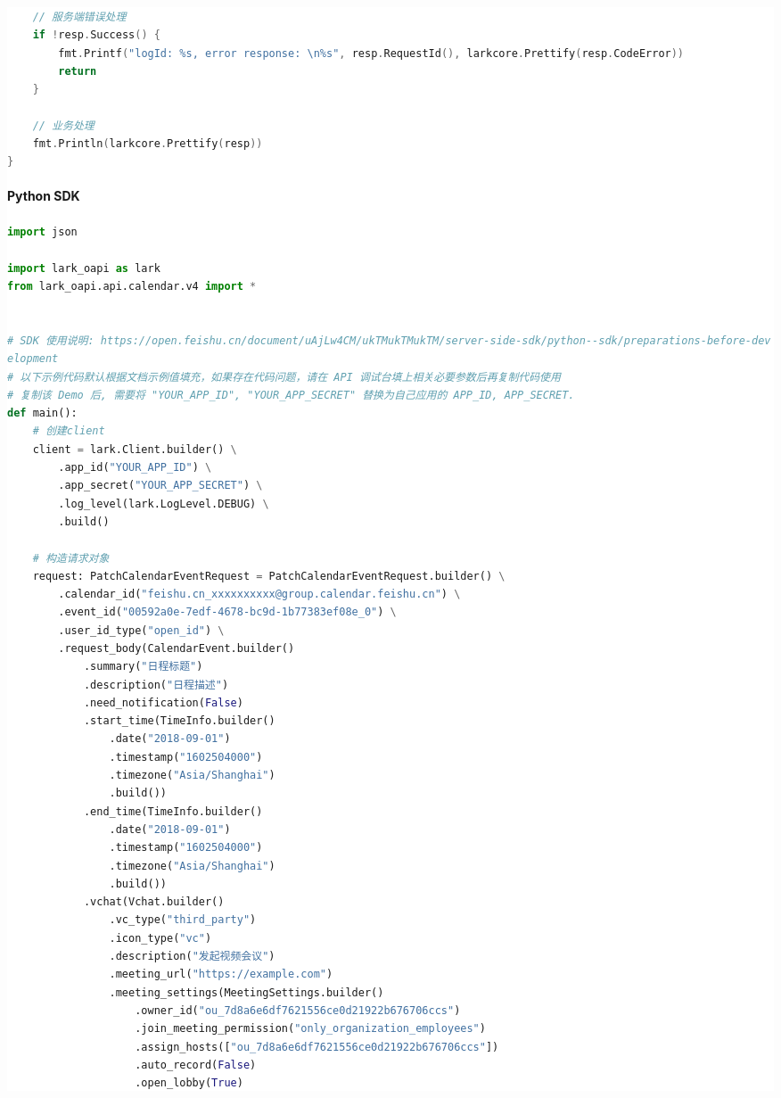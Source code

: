 ```go
	// 服务端错误处理
	if !resp.Success() {
		fmt.Printf("logId: %s, error response: \n%s", resp.RequestId(), larkcore.Prettify(resp.CodeError))
		return
	}

	// 业务处理
	fmt.Println(larkcore.Prettify(resp))
}

```

#### Python SDK

```python
import json

import lark_oapi as lark
from lark_oapi.api.calendar.v4 import *


# SDK 使用说明: https://open.feishu.cn/document/uAjLw4CM/ukTMukTMukTM/server-side-sdk/python--sdk/preparations-before-development
# 以下示例代码默认根据文档示例值填充，如果存在代码问题，请在 API 调试台填上相关必要参数后再复制代码使用
# 复制该 Demo 后, 需要将 "YOUR_APP_ID", "YOUR_APP_SECRET" 替换为自己应用的 APP_ID, APP_SECRET.
def main():
    # 创建client
    client = lark.Client.builder() \
        .app_id("YOUR_APP_ID") \
        .app_secret("YOUR_APP_SECRET") \
        .log_level(lark.LogLevel.DEBUG) \
        .build()

    # 构造请求对象
    request: PatchCalendarEventRequest = PatchCalendarEventRequest.builder() \
        .calendar_id("feishu.cn_xxxxxxxxxx@group.calendar.feishu.cn") \
        .event_id("00592a0e-7edf-4678-bc9d-1b77383ef08e_0") \
        .user_id_type("open_id") \
        .request_body(CalendarEvent.builder()
            .summary("日程标题")
            .description("日程描述")
            .need_notification(False)
            .start_time(TimeInfo.builder()
                .date("2018-09-01")
                .timestamp("1602504000")
                .timezone("Asia/Shanghai")
                .build())
            .end_time(TimeInfo.builder()
                .date("2018-09-01")
                .timestamp("1602504000")
                .timezone("Asia/Shanghai")
                .build())
            .vchat(Vchat.builder()
                .vc_type("third_party")
                .icon_type("vc")
                .description("发起视频会议")
                .meeting_url("https://example.com")
                .meeting_settings(MeetingSettings.builder()
                    .owner_id("ou_7d8a6e6df7621556ce0d21922b676706ccs")
                    .join_meeting_permission("only_organization_employees")
                    .assign_hosts(["ou_7d8a6e6df7621556ce0d21922b676706ccs"])
                    .auto_record(False)
                    .open_lobby(True)
```